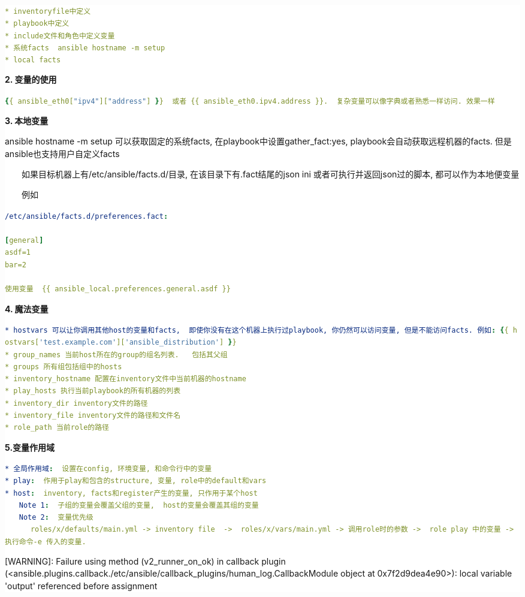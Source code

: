 ```yaml
* inventoryfile中定义
* playbook中定义
* include文件和角色中定义变量
* 系统facts  ansible hostname -m setup
* local facts
```

**2. 变量的使用**

```yaml
{{ ansible_eth0["ipv4"]["address"] }}  或者 {{ ansible_eth0.ipv4.address }}.  复杂变量可以像字典或者熟悉一样访问. 效果一样
```

**3. 本地变量**

ansible hostname -m setup 可以获取固定的系统facts,  在playbook中设置gather_fact:yes, playbook会自动获取远程机器的facts.  但是ansible也支持用户自定义facts

　　如果目标机器上有/etc/ansible/facts.d/目录, 在该目录下有.fact结尾的json ini 或者可执行并返回json过的脚本, 都可以作为本地便变量

　　例如

```yaml
/etc/ansible/facts.d/preferences.fact:

[general]
asdf=1
bar=2

使用变量  {{ ansible_local.preferences.general.asdf }}
```

**4. 魔法变量**

```yaml
* hostvars 可以让你调用其他host的变量和facts,  即使你没有在这个机器上执行过playbook, 你仍然可以访问变量, 但是不能访问facts. 例如: {{ hostvars['test.example.com']['ansible_distribution'] }}
* group_names 当前host所在的group的组名列表.   包括其父组
* groups 所有组包括组中的hosts
* inventory_hostname 配置在inventory文件中当前机器的hostname
* play_hosts 执行当前playbook的所有机器的列表
* inventory_dir inventory文件的路径
* inventory_file inventory文件的路径和文件名
* role_path 当前role的路径
```

**5.变量作用域**

```yaml
* 全局作用域:  设置在config, 环境变量, 和命令行中的变量
* play:  作用于play和包含的structure, 变量, role中的default和vars
* host:  inventory, facts和register产生的变量, 只作用于某个host
　　Note 1:  子组的变量会覆盖父组的变量,  host的变量会覆盖其组的变量
　　Note 2:  变量优先级
      roles/x/defaults/main.yml -> inventory file  ->  roles/x/vars/main.yml -> 调用role时的参数 ->  role play 中的变量 -> 执行命令-e 传入的变量.
```


 [WARNING]: Failure using method (v2_runner_on_ok) in callback plugin (<ansible.plugins.callback./etc/ansible/callback_plugins/human_log.CallbackModule object at 0x7f2d9dea4e90>): local variable 'output' referenced before assignment